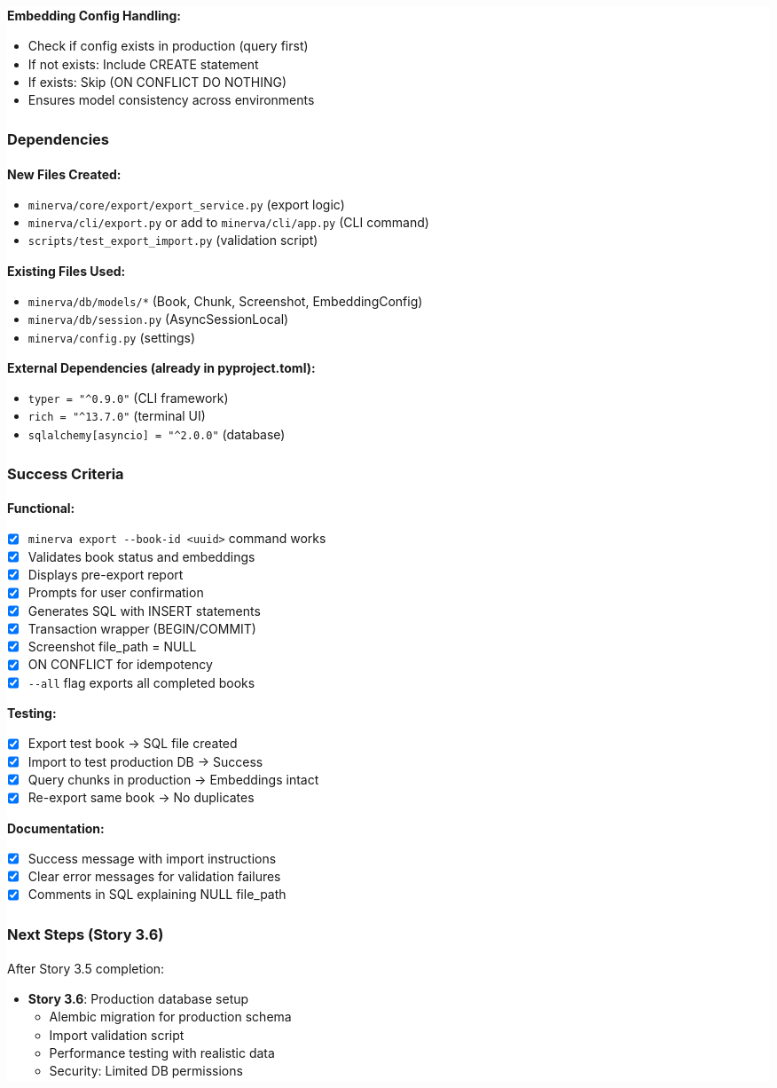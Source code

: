 **Embedding Config Handling:**
- Check if config exists in production (query first)
- If not exists: Include CREATE statement
- If exists: Skip (ON CONFLICT DO NOTHING)
- Ensures model consistency across environments

### Dependencies

**New Files Created:**
- `minerva/core/export/export_service.py` (export logic)
- `minerva/cli/export.py` or add to `minerva/cli/app.py` (CLI command)
- `scripts/test_export_import.py` (validation script)

**Existing Files Used:**
- `minerva/db/models/*` (Book, Chunk, Screenshot, EmbeddingConfig)
- `minerva/db/session.py` (AsyncSessionLocal)
- `minerva/config.py` (settings)

**External Dependencies (already in pyproject.toml):**
- `typer = "^0.9.0"` (CLI framework)
- `rich = "^13.7.0"` (terminal UI)
- `sqlalchemy[asyncio] = "^2.0.0"` (database)

### Success Criteria

**Functional:**
- [x] `minerva export --book-id <uuid>` command works
- [x] Validates book status and embeddings
- [x] Displays pre-export report
- [x] Prompts for user confirmation
- [x] Generates SQL with INSERT statements
- [x] Transaction wrapper (BEGIN/COMMIT)
- [x] Screenshot file_path = NULL
- [x] ON CONFLICT for idempotency
- [x] `--all` flag exports all completed books

**Testing:**
- [x] Export test book → SQL file created
- [x] Import to test production DB → Success
- [x] Query chunks in production → Embeddings intact
- [x] Re-export same book → No duplicates

**Documentation:**
- [x] Success message with import instructions
- [x] Clear error messages for validation failures
- [x] Comments in SQL explaining NULL file_path

### Next Steps (Story 3.6)

After Story 3.5 completion:
- **Story 3.6**: Production database setup
  - Alembic migration for production schema
  - Import validation script
  - Performance testing with realistic data
  - Security: Limited DB permissions
